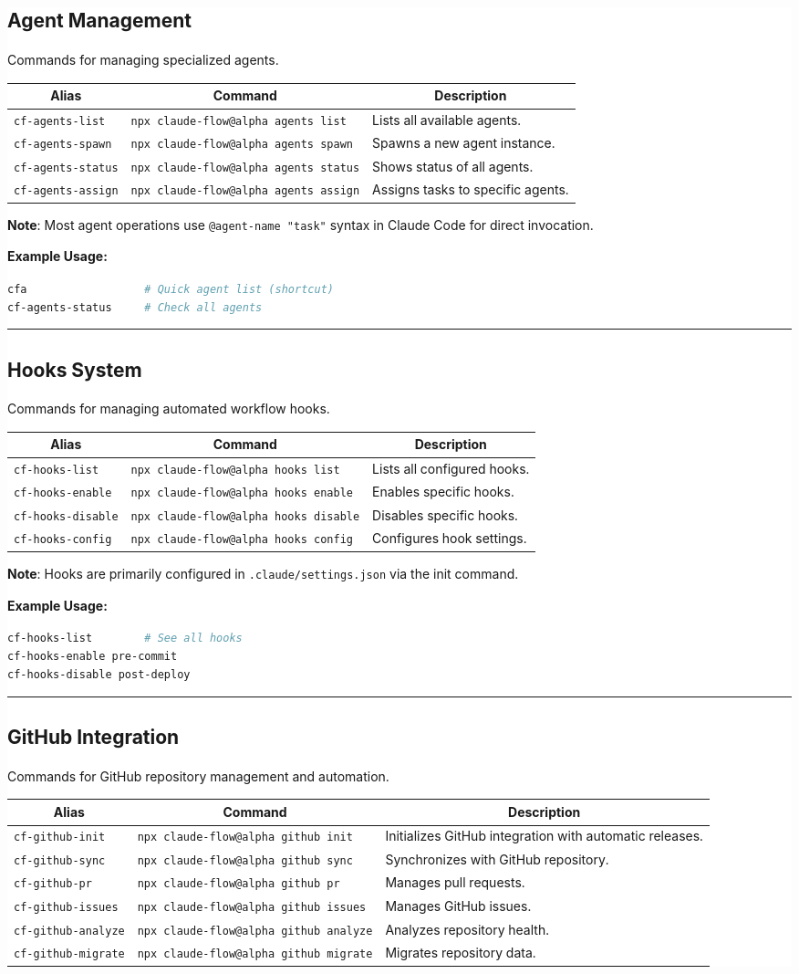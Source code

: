 
## Agent Management

Commands for managing specialized agents.

| Alias | Command | Description |
|-------|---------|-------------|
| `cf-agents-list` | `npx claude-flow@alpha agents list` | Lists all available agents. |
| `cf-agents-spawn` | `npx claude-flow@alpha agents spawn` | Spawns a new agent instance. |
| `cf-agents-status` | `npx claude-flow@alpha agents status` | Shows status of all agents. |
| `cf-agents-assign` | `npx claude-flow@alpha agents assign` | Assigns tasks to specific agents. |

**Note**: Most agent operations use `@agent-name "task"` syntax in Claude Code for direct invocation.

**Example Usage:**
```bash
cfa                  # Quick agent list (shortcut)
cf-agents-status     # Check all agents
```

---

## Hooks System

Commands for managing automated workflow hooks.

| Alias | Command | Description |
|-------|---------|-------------|
| `cf-hooks-list` | `npx claude-flow@alpha hooks list` | Lists all configured hooks. |
| `cf-hooks-enable` | `npx claude-flow@alpha hooks enable` | Enables specific hooks. |
| `cf-hooks-disable` | `npx claude-flow@alpha hooks disable` | Disables specific hooks. |
| `cf-hooks-config` | `npx claude-flow@alpha hooks config` | Configures hook settings. |

**Note**: Hooks are primarily configured in `.claude/settings.json` via the init command.

**Example Usage:**
```bash
cf-hooks-list        # See all hooks
cf-hooks-enable pre-commit
cf-hooks-disable post-deploy
```

---

## GitHub Integration

Commands for GitHub repository management and automation.

| Alias | Command | Description |
|-------|---------|-------------|
| `cf-github-init` | `npx claude-flow@alpha github init` | Initializes GitHub integration with automatic releases. |
| `cf-github-sync` | `npx claude-flow@alpha github sync` | Synchronizes with GitHub repository. |
| `cf-github-pr` | `npx claude-flow@alpha github pr` | Manages pull requests. |
| `cf-github-issues` | `npx claude-flow@alpha github issues` | Manages GitHub issues. |
| `cf-github-analyze` | `npx claude-flow@alpha github analyze` | Analyzes repository health. |
| `cf-github-migrate` | `npx claude-flow@alpha github migrate` | Migrates repository data. |
